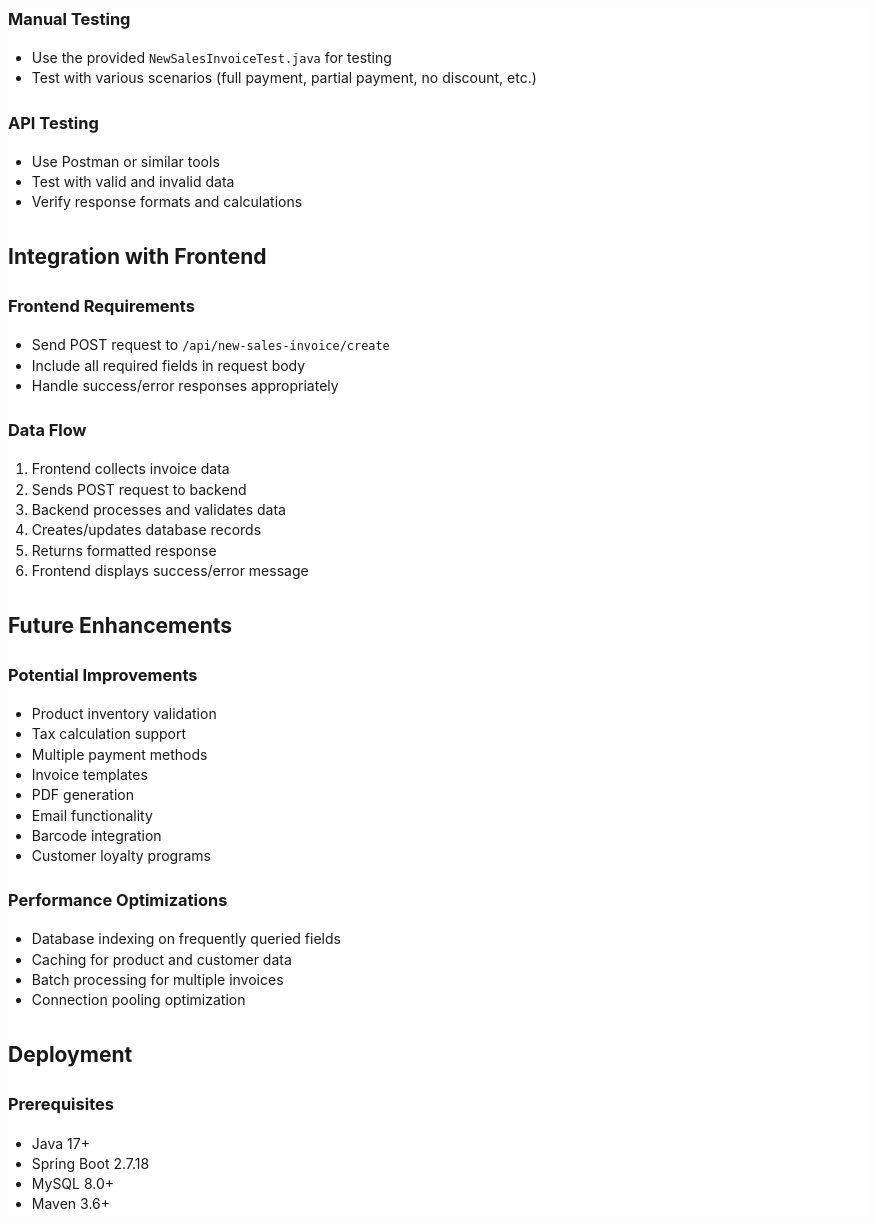 ### Manual Testing
- Use the provided `NewSalesInvoiceTest.java` for testing
- Test with various scenarios (full payment, partial payment, no discount, etc.)

### API Testing
- Use Postman or similar tools
- Test with valid and invalid data
- Verify response formats and calculations

## Integration with Frontend

### Frontend Requirements
- Send POST request to `/api/new-sales-invoice/create`
- Include all required fields in request body
- Handle success/error responses appropriately

### Data Flow
1. Frontend collects invoice data
2. Sends POST request to backend
3. Backend processes and validates data
4. Creates/updates database records
5. Returns formatted response
6. Frontend displays success/error message

## Future Enhancements

### Potential Improvements
- Product inventory validation
- Tax calculation support
- Multiple payment methods
- Invoice templates
- PDF generation
- Email functionality
- Barcode integration
- Customer loyalty programs

### Performance Optimizations
- Database indexing on frequently queried fields
- Caching for product and customer data
- Batch processing for multiple invoices
- Connection pooling optimization

## Deployment

### Prerequisites
- Java 17+
- Spring Boot 2.7.18
- MySQL 8.0+
- Maven 3.6+
